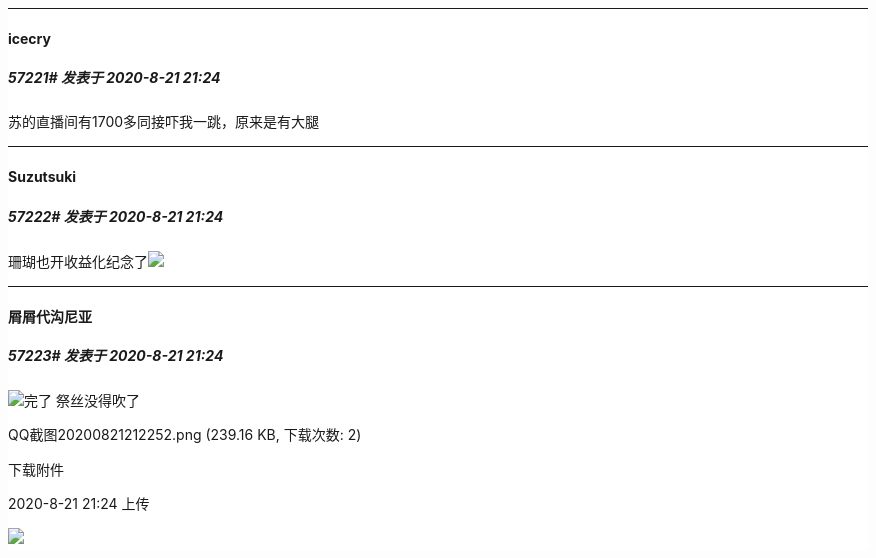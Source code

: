


-----

####  icecry  
##### 57221#       发表于 2020-8-21 21:24




苏的直播间有1700多同接吓我一跳，原来是有大腿







-----

####  Suzutsuki  
##### 57222#       发表于 2020-8-21 21:24




珊瑚也开收益化纪念了<img src="https://static.saraba1st.com/image/smiley/face2017/032.png" referrerpolicy="no-referrer">







-----

####  屑屑代沟尼亚  
##### 57223#       发表于 2020-8-21 21:24



<img src="https://static.saraba1st.com/image/smiley/face2017/068.png" referrerpolicy="no-referrer">完了 祭丝没得吹了






QQ截图20200821212252.png
(239.16 KB, 下载次数: 2)




下载附件


2020-8-21 21:24 上传









<img src="https://img.saraba1st.com/forum/202008/21/212439r0in5if0esfrjeif.png" referrerpolicy="no-referrer">
